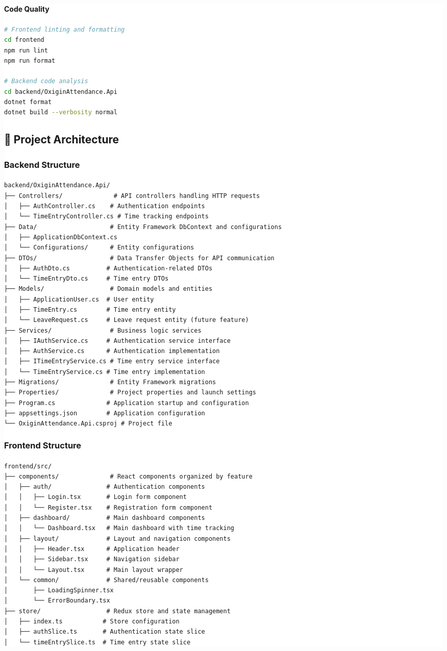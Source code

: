 #### Code Quality
```bash
# Frontend linting and formatting
cd frontend
npm run lint
npm run format

# Backend code analysis
cd backend/OxiginAttendance.Api
dotnet format
dotnet build --verbosity normal
```

## 📁 Project Architecture

### Backend Structure
```
backend/OxiginAttendance.Api/
├── Controllers/              # API controllers handling HTTP requests
│   ├── AuthController.cs    # Authentication endpoints
│   └── TimeEntryController.cs # Time tracking endpoints
├── Data/                    # Entity Framework DbContext and configurations
│   ├── ApplicationDbContext.cs
│   └── Configurations/      # Entity configurations
├── DTOs/                    # Data Transfer Objects for API communication
│   ├── AuthDto.cs          # Authentication-related DTOs
│   └── TimeEntryDto.cs     # Time entry DTOs
├── Models/                  # Domain models and entities
│   ├── ApplicationUser.cs  # User entity
│   ├── TimeEntry.cs        # Time entry entity
│   └── LeaveRequest.cs     # Leave request entity (future feature)
├── Services/                # Business logic services
│   ├── IAuthService.cs     # Authentication service interface
│   ├── AuthService.cs      # Authentication implementation
│   ├── ITimeEntryService.cs # Time entry service interface
│   └── TimeEntryService.cs # Time entry implementation
├── Migrations/              # Entity Framework migrations
├── Properties/              # Project properties and launch settings
├── Program.cs              # Application startup and configuration
├── appsettings.json        # Application configuration
└── OxiginAttendance.Api.csproj # Project file
```

### Frontend Structure
```
frontend/src/
├── components/              # React components organized by feature
│   ├── auth/               # Authentication components
│   │   ├── Login.tsx       # Login form component
│   │   └── Register.tsx    # Registration form component
│   ├── dashboard/          # Main dashboard components
│   │   └── Dashboard.tsx   # Main dashboard with time tracking
│   ├── layout/             # Layout and navigation components
│   │   ├── Header.tsx      # Application header
│   │   ├── Sidebar.tsx     # Navigation sidebar
│   │   └── Layout.tsx      # Main layout wrapper
│   └── common/             # Shared/reusable components
│       ├── LoadingSpinner.tsx
│       └── ErrorBoundary.tsx
├── store/                  # Redux store and state management
│   ├── index.ts           # Store configuration
│   ├── authSlice.ts       # Authentication state slice
│   └── timeEntrySlice.ts  # Time entry state slice
```